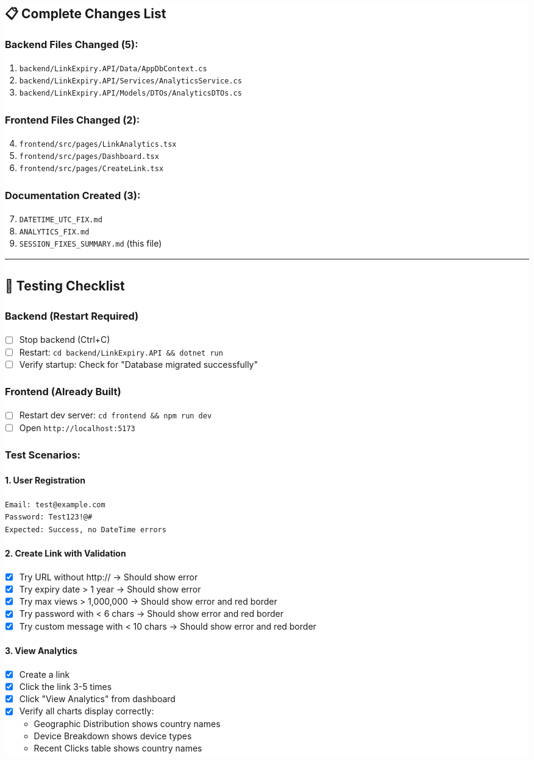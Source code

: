 
## 📋 Complete Changes List

### Backend Files Changed (5):
1. `backend/LinkExpiry.API/Data/AppDbContext.cs`
2. `backend/LinkExpiry.API/Services/AnalyticsService.cs`
3. `backend/LinkExpiry.API/Models/DTOs/AnalyticsDTOs.cs`

### Frontend Files Changed (2):
4. `frontend/src/pages/LinkAnalytics.tsx`
5. `frontend/src/pages/Dashboard.tsx`
6. `frontend/src/pages/CreateLink.tsx`

### Documentation Created (3):
7. `DATETIME_UTC_FIX.md`
8. `ANALYTICS_FIX.md`
9. `SESSION_FIXES_SUMMARY.md` (this file)

---

## 🚀 Testing Checklist

### Backend (Restart Required)
- [ ] Stop backend (Ctrl+C)
- [ ] Restart: `cd backend/LinkExpiry.API && dotnet run`
- [ ] Verify startup: Check for "Database migrated successfully"

### Frontend (Already Built)
- [ ] Restart dev server: `cd frontend && npm run dev`
- [ ] Open `http://localhost:5173`

### Test Scenarios:

#### 1. User Registration
```
Email: test@example.com
Password: Test123!@#
Expected: Success, no DateTime errors
```

#### 2. Create Link with Validation
- [x] Try URL without http:// → Should show error
- [x] Try expiry date > 1 year → Should show error
- [x] Try max views > 1,000,000 → Should show error and red border
- [x] Try password with < 6 chars → Should show error and red border
- [x] Try custom message with < 10 chars → Should show error and red border

#### 3. View Analytics
- [x] Create a link
- [x] Click the link 3-5 times
- [x] Click "View Analytics" from dashboard
- [x] Verify all charts display correctly:
  - Geographic Distribution shows country names
  - Device Breakdown shows device types
  - Recent Clicks table shows country names
